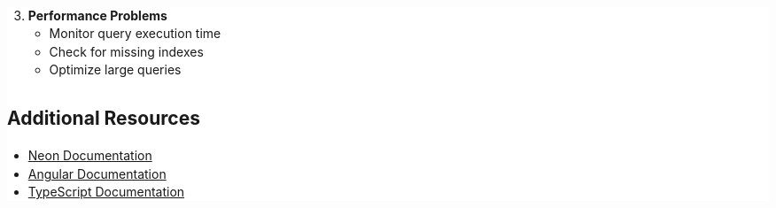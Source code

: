 3. **Performance Problems**
   - Monitor query execution time
   - Check for missing indexes
   - Optimize large queries

## Additional Resources

- [Neon Documentation](https://neon.tech/docs)
- [Angular Documentation](https://angular.io/docs)
- [TypeScript Documentation](https://www.typescriptlang.org/)
